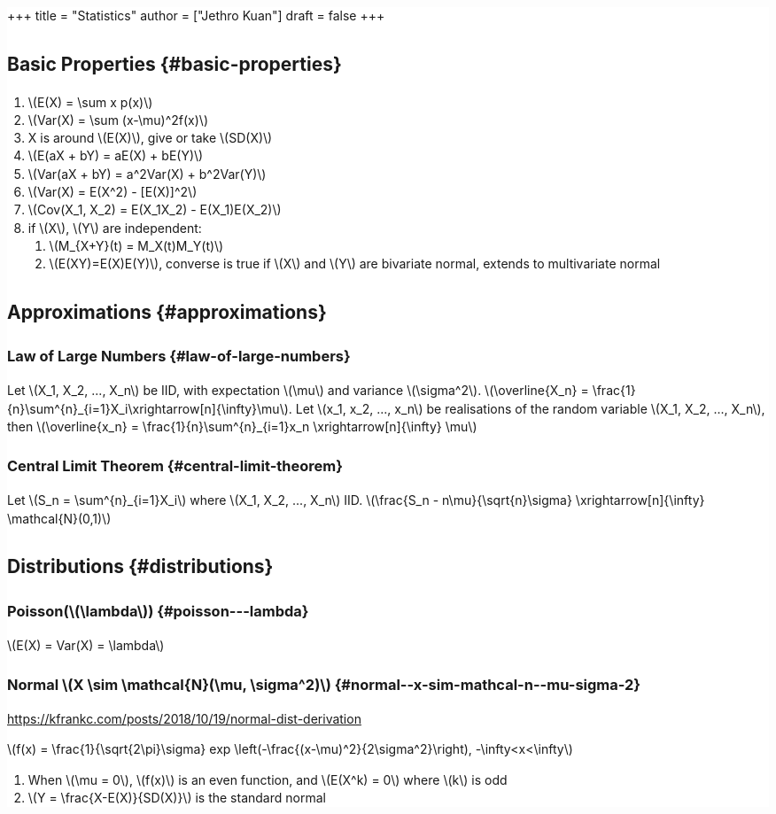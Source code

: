 +++
title = "Statistics"
author = ["Jethro Kuan"]
draft = false
+++

## Basic Properties {#basic-properties}

1.  \\(E(X) = \sum x p(x)\\)
2.  \\(Var(X) = \sum (x-\mu)^2f(x)\\)
3.  X is around \\(E(X)\\), give or take \\(SD(X)\\)
4.  \\(E(aX + bY) = aE(X) + bE(Y)\\)
5.  \\(Var(aX + bY) = a^2Var(X) + b^2Var(Y)\\)
6.  \\(Var(X) = E(X^2) - [E(X)]^2\\)
7.  \\(Cov(X_1, X_2) = E(X_1X_2) - E(X_1)E(X_2)\\)
8.  if \\(X\\), \\(Y\\) are independent:
    1.  \\(M\_{X+Y}(t) = M_X(t)M_Y(t)\\)
    2.  \\(E(XY)=E(X)E(Y)\\), converse is true if \\(X\\) and \\(Y\\) are bivariate
        normal, extends to multivariate normal

## Approximations {#approximations}

### Law of Large Numbers {#law-of-large-numbers}

Let \\(X_1, X_2, ..., X_n\\) be IID, with expectation \\(\mu\\) and variance
\\(\sigma^2\\). \\(\overline{X_n} =
\frac{1}{n}\sum^{n}\_{i=1}X_i\xrightarrow[n]{\infty}\mu\\). Let \\(x_1,
x_2, ..., x_n\\) be realisations of the random variable \\(X_1, X_2, ..., X_n\\),
then \\(\overline{x_n} = \frac{1}{n}\sum^{n}\_{i=1}x_n
\xrightarrow[n]{\infty} \mu\\)

### Central Limit Theorem {#central-limit-theorem}

Let \\(S_n = \sum^{n}\_{i=1}X_i\\) where \\(X_1, X_2, ..., X_n\\) IID.
\\(\frac{S_n - n\mu}{\sqrt{n}\sigma} \xrightarrow[n]{\infty} \mathcal{N}(0,1)\\)

## Distributions {#distributions}

### Poisson(\\(\lambda\\)) {#poisson---lambda}

\\(E(X) = Var(X) = \lambda\\)

### Normal \\(X \sim \mathcal{N}(\mu, \sigma^2)\\) {#normal--x-sim-mathcal-n--mu-sigma-2}

<https://kfrankc.com/posts/2018/10/19/normal-dist-derivation>

\\(f(x) = \frac{1}{\sqrt{2\pi}\sigma} exp
\left(-\frac{(x-\mu)^2}{2\sigma^2}\right), -\infty<x<\infty\\)

1.  When \\(\mu = 0\\), \\(f(x)\\) is an even function, and \\(E(X^k) = 0\\) where
    \\(k\\) is odd
2.  \\(Y = \frac{X-E(X)}{SD(X)}\\) is the standard normal
